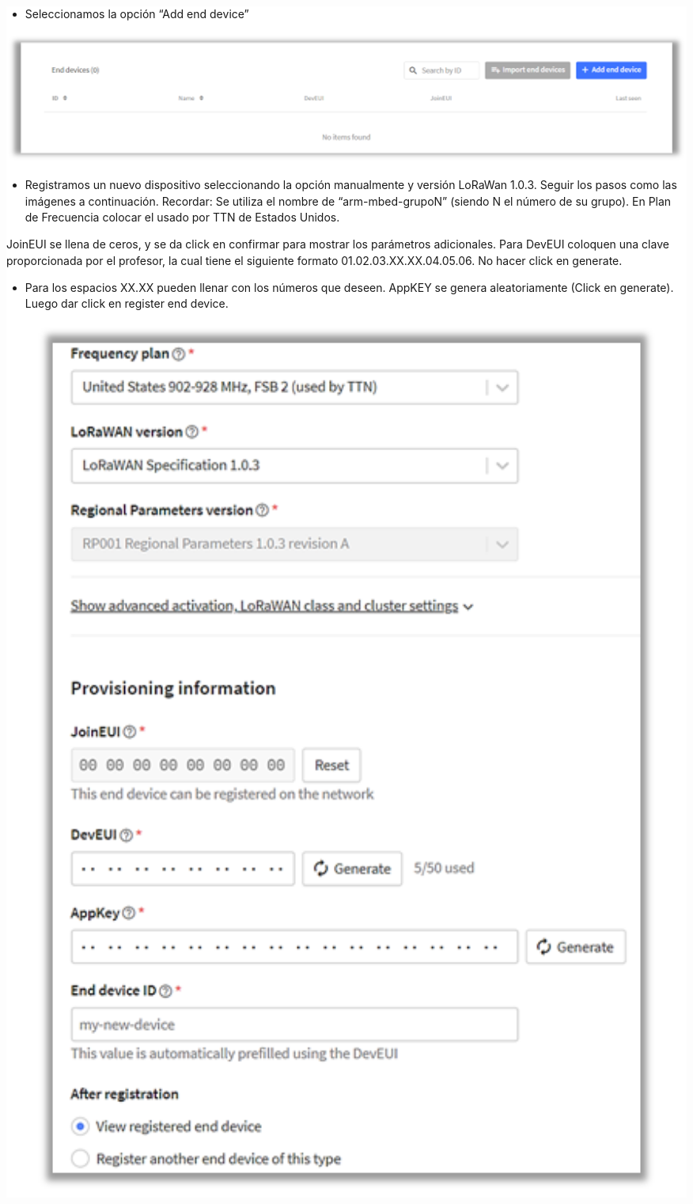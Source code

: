 - Seleccionamos la opción “Add end device”

<p align="center">
  <img src="imagenes/amst.lab7.device.png" alt="lab6" width="100%">
</p>


- Registramos un nuevo dispositivo seleccionando la opción manualmente y versión LoRaWan 1.0.3. Seguir los pasos como las imágenes a continuación. 
Recordar: Se utiliza el nombre de “arm-mbed-grupoN” (siendo N el número de su grupo).
En Plan de Frecuencia colocar el usado por TTN de Estados Unidos.

JoinEUI se llena de ceros, y se da click en confirmar para mostrar los parámetros adicionales. 
Para DevEUI coloquen una clave proporcionada por el profesor, la cual tiene el siguiente formato 01.02.03.XX.XX.04.05.06. No hacer click en generate.

- Para los espacios XX.XX pueden llenar con los números que deseen.
AppKEY se genera aleatoriamente (Click en generate).
Luego dar click en register end device.

<p align="center">
  <img src="imagenes/amst.lab7.register.device.png" alt="lab6" width="100%">
</p>
